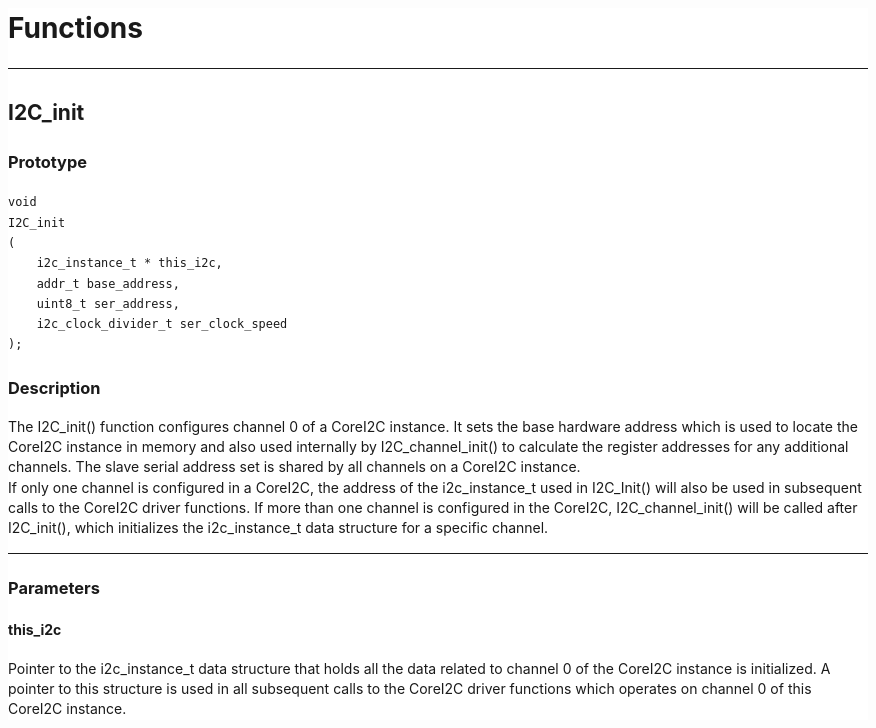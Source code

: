 </div>


# Functions

 ---------------- 
<a name="i2cinit"></a>
## I2C_init
<a name="prototype"></a>
### Prototype 

<div id="Functions$I2C_init$prototype" data-type="code">

    void
    I2C_init
    (
        i2c_instance_t * this_i2c,
        addr_t base_address,
        uint8_t ser_address,
        i2c_clock_divider_t ser_clock_speed
    );


</div>

<a name="description"></a>
### Description

<div id="Functions$I2C_init$description" data-type="text">

The I2C_init() function configures channel 0 of a CoreI2C instance. It sets the
base hardware address which is used to locate the CoreI2C instance in memory and
also used internally by I2C_channel_init() to calculate the register addresses
for any additional channels. The slave serial address set is shared by all
channels on a CoreI2C instance.  
If only one channel is configured in a
CoreI2C, the address of the i2c_instance_t used in I2C_Init() will also be used
in subsequent calls to the CoreI2C driver functions. If more than one channel is
configured in the CoreI2C, I2C_channel_init() will be called after I2C_init(),
which initializes the i2c_instance_t data structure for a specific channel.

</div>


 --------------------------- 

<a name="parameters"></a>
### Parameters
#### this_i2c
<div id="Functions$I2C_init$description$parameters$this_i2c" data-type="text" data-name="this_i2c">

Pointer to the i2c_instance_t data structure that holds all the data related to
channel 0 of the CoreI2C instance is initialized. A pointer to this structure is
used in all subsequent calls to the CoreI2C driver functions which operates on
channel 0 of this CoreI2C instance.
